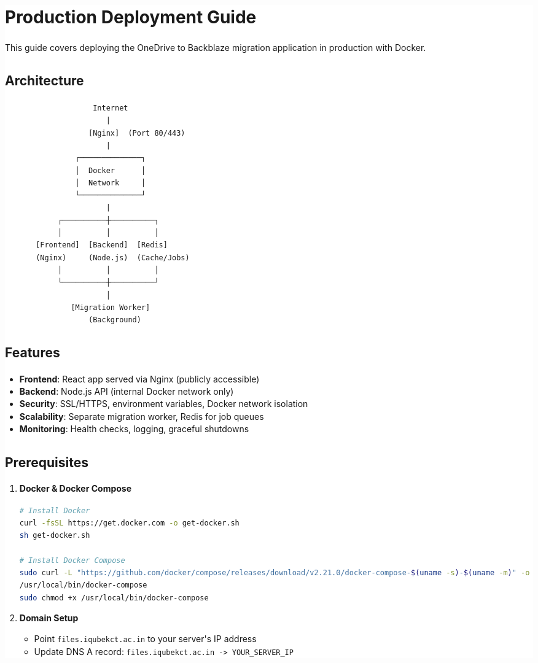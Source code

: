 # Production Deployment Guide

This guide covers deploying the OneDrive to Backblaze migration application in production with Docker.

## Architecture

```
                    Internet
                       |
                   [Nginx]  (Port 80/443)
                       |
                ┌──────────────┐
                │  Docker      │
                │  Network     │
                └──────────────┘
                       |
            ┌──────────┼──────────┐
            │          │          │
       [Frontend]  [Backend]  [Redis]
       (Nginx)     (Node.js)  (Cache/Jobs)
            │          │          │
            └──────────┼──────────┘
                       │
               [Migration Worker]
                   (Background)
```

## Features

- **Frontend**: React app served via Nginx (publicly accessible)
- **Backend**: Node.js API (internal Docker network only)
- **Security**: SSL/HTTPS, environment variables, Docker network isolation
- **Scalability**: Separate migration worker, Redis for job queues
- **Monitoring**: Health checks, logging, graceful shutdowns

## Prerequisites

1. **Docker & Docker Compose**
   ```bash
   # Install Docker
   curl -fsSL https://get.docker.com -o get-docker.sh
   sh get-docker.sh
   
   # Install Docker Compose
   sudo curl -L "https://github.com/docker/compose/releases/download/v2.21.0/docker-compose-$(uname -s)-$(uname -m)" -o /usr/local/bin/docker-compose
   sudo chmod +x /usr/local/bin/docker-compose
   ```

2. **Domain Setup**
   - Point `files.iqubekct.ac.in` to your server's IP address
   - Update DNS A record: `files.iqubekct.ac.in -> YOUR_SERVER_IP`
